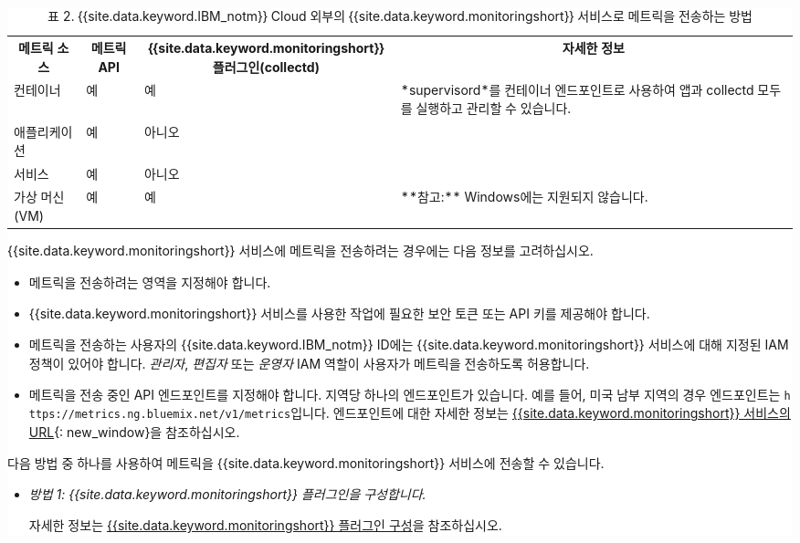 <table>
  <caption>표 2. {{site.data.keyword.IBM_notm}} Cloud 외부의 {{site.data.keyword.monitoringshort}} 서비스로 메트릭을 전송하는 방법</caption>
  <tr>
    <th>메트릭 소스</th>
	<th>메트릭 API</th>
    <th>{{site.data.keyword.monitoringshort}} 플러그인(collectd)</th>	
	<th>자세한 정보</th>
  </tr>
  <tr>
    <td>컨테이너</td>
	<td>예</td>
	<td>예</td>
	<td>*supervisord*를 컨테이너 엔드포인트로 사용하여 앱과 collectd 모두를 실행하고 관리할 수 있습니다.</td>
  </tr>
  <tr>
    <td>애플리케이션</td>
	<td>예</td>
	<td>아니오</td>
	<td></td>
  </tr>
  <tr>
    <td>서비스</td>
	<td>예</td>
	<td>아니오</td>
	<td></td>
  </tr>
  <tr>
    <td>가상 머신(VM)</td>
	<td>예</td>
	<td>예</td>
	<td>**참고:** Windows에는 지원되지 않습니다.</td>
  </tr>
</table>


{{site.data.keyword.monitoringshort}} 서비스에 메트릭을 전송하려는 경우에는 다음 정보를 고려하십시오. 

* 메트릭을 전송하려는 영역을 지정해야 합니다.

* {{site.data.keyword.monitoringshort}} 서비스를 사용한 작업에 필요한 보안 토큰 또는 API 키를 제공해야 합니다. 

* 메트릭을 전송하는 사용자의 {{site.data.keyword.IBM_notm}} ID에는 {{site.data.keyword.monitoringshort}} 서비스에 대해 지정된 IAM 정책이 있어야 합니다. *관리자*, *편집자* 또는 *운영자* IAM 역할이 사용자가 메트릭을 전송하도록 허용합니다.

* 메트릭을 전송 중인 API 엔드포인트를 지정해야 합니다. 지역당 하나의 엔드포인트가 있습니다. 예를 들어, 미국 남부 지역의 경우 엔드포인트는 `https://metrics.ng.bluemix.net/v1/metrics`입니다. 엔드포인트에 대한 자세한 정보는 [{{site.data.keyword.monitoringshort}} 서비스의 URL](/docs/services/cloud-monitoring?topic=cloud-monitoring-monitoring_ov#region){: new_window}을 참조하십시오.


다음 방법 중 하나를 사용하여 메트릭을 {{site.data.keyword.monitoringshort}} 서비스에 전송할 수 있습니다.

* *방법 1: {{site.data.keyword.monitoringshort}} 플러그인을 구성합니다.*

    자세한 정보는 [{{site.data.keyword.monitoringshort}} 플러그인 구성](/docs/services/cloud-monitoring/send-metrics?topic=cloud-monitoring-conf_monitoring_plugin#conf_monitoring_plugin)을 참조하십시오.
